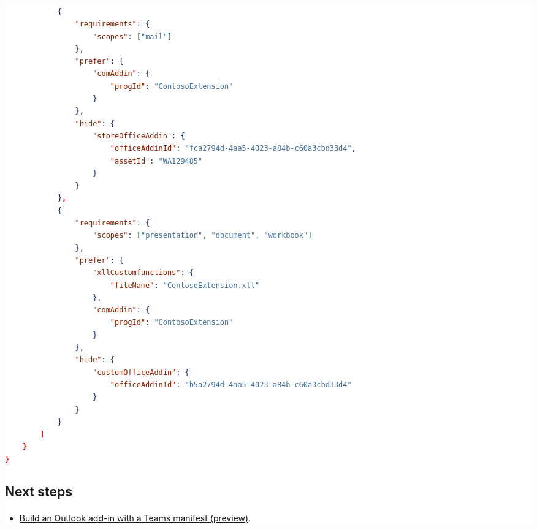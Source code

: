 ```json
            {
                "requirements": {
                    "scopes": ["mail"]
                },
                "prefer": {
                    "comAddin": {
                        "progId": "ContosoExtension"
                    }
                },
                "hide": {
                    "storeOfficeAddin": {
                        "officeAddinId": "fca2794d-4aa5-4023-a84b-c60a3cbd33d4",
                        "assetId": "WA129485"
                    }
                }
            },
            {
                "requirements": {
                    "scopes": ["presentation", "document", "workbook"]
                },
                "prefer": {
                    "xllCustomfunctions": {
                        "fileName": "ContosoExtension.xll"
                    },
                    "comAddin": {
                        "progId": "ContosoExtension"
                    }
                },
                "hide": {
                    "customOfficeAddin": {
                        "officeAddinId": "b5a2794d-4aa5-4023-a84b-c60a3cbd33d4"
                    }
                }
            }
        ]
    }
}
```

## Next steps

- [Build an Outlook add-in with a Teams manifest (preview)](../quickstarts/outlook-quickstart-json-manifest.md).